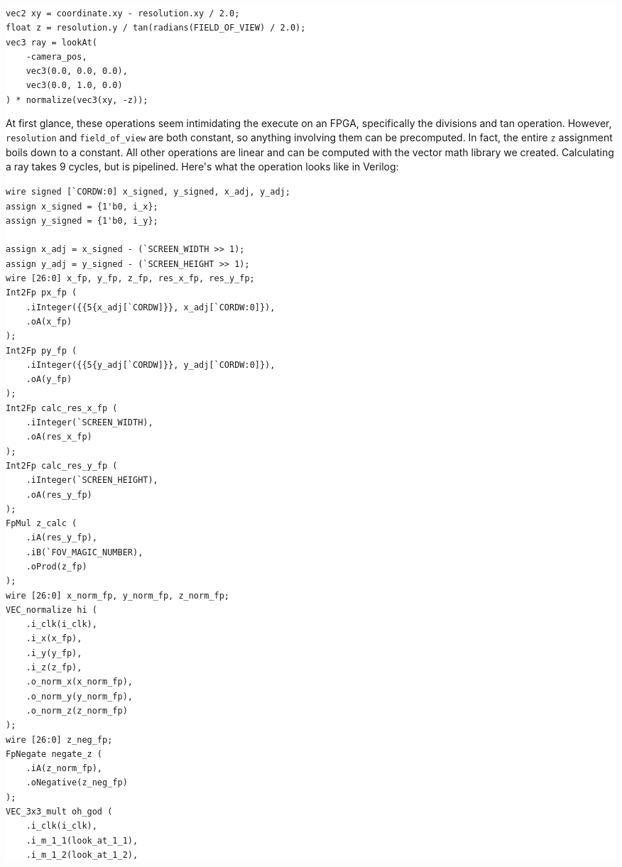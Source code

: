 ```
vec2 xy = coordinate.xy - resolution.xy / 2.0;
float z = resolution.y / tan(radians(FIELD_OF_VIEW) / 2.0);
vec3 ray = lookAt(
    -camera_pos,
    vec3(0.0, 0.0, 0.0),
    vec3(0.0, 1.0, 0.0)
) * normalize(vec3(xy, -z));
```

At first glance, these operations seem intimidating the execute on an FPGA, specifically the divisions and tan operation.
However, `resolution` and `field_of_view` are both constant, so anything involving them can be precomputed. In fact, the entire `z` assignment boils down to a constant.
All other operations are linear and can be computed with the vector math library we created. Calculating a ray takes 9 cycles, but is pipelined. Here's what the operation looks like in Verilog:

```
wire signed [`CORDW:0] x_signed, y_signed, x_adj, y_adj;
assign x_signed = {1'b0, i_x};
assign y_signed = {1'b0, i_y};

assign x_adj = x_signed - (`SCREEN_WIDTH >> 1);
assign y_adj = y_signed - (`SCREEN_HEIGHT >> 1);
wire [26:0] x_fp, y_fp, z_fp, res_x_fp, res_y_fp;
Int2Fp px_fp (
    .iInteger({{5{x_adj[`CORDW]}}, x_adj[`CORDW:0]}),
    .oA(x_fp)
);
Int2Fp py_fp (
    .iInteger({{5{y_adj[`CORDW]}}, y_adj[`CORDW:0]}),
    .oA(y_fp)
);
Int2Fp calc_res_x_fp (
    .iInteger(`SCREEN_WIDTH),
    .oA(res_x_fp)
);
Int2Fp calc_res_y_fp (
    .iInteger(`SCREEN_HEIGHT),
    .oA(res_y_fp)
);
FpMul z_calc (
    .iA(res_y_fp),
    .iB(`FOV_MAGIC_NUMBER),
    .oProd(z_fp)
);
wire [26:0] x_norm_fp, y_norm_fp, z_norm_fp;
VEC_normalize hi (
    .i_clk(i_clk),
    .i_x(x_fp),
    .i_y(y_fp),
    .i_z(z_fp),
    .o_norm_x(x_norm_fp),
    .o_norm_y(y_norm_fp),
    .o_norm_z(z_norm_fp)
);
wire [26:0] z_neg_fp;
FpNegate negate_z (
    .iA(z_norm_fp),
    .oNegative(z_neg_fp)
);
VEC_3x3_mult oh_god (
    .i_clk(i_clk),
    .i_m_1_1(look_at_1_1),
    .i_m_1_2(look_at_1_2),
```